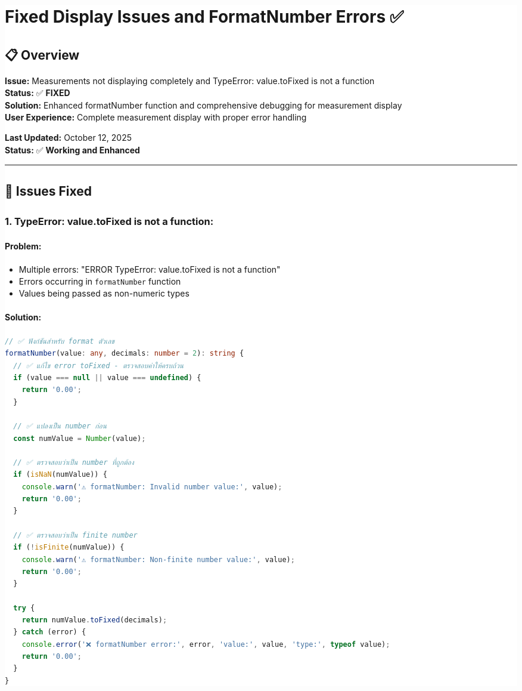 # Fixed Display Issues and FormatNumber Errors ✅

## 📋 Overview

**Issue:** Measurements not displaying completely and TypeError: value.toFixed is not a function  
**Status:** ✅ **FIXED**  
**Solution:** Enhanced formatNumber function and comprehensive debugging for measurement display  
**User Experience:** Complete measurement display with proper error handling  

**Last Updated:** October 12, 2025  
**Status:** ✅ **Working and Enhanced**

---

## 🔧 Issues Fixed

### **1. TypeError: value.toFixed is not a function:**

#### **Problem:**
- Multiple errors: "ERROR TypeError: value.toFixed is not a function"
- Errors occurring in `formatNumber` function
- Values being passed as non-numeric types

#### **Solution:**
```typescript
// ✅ ฟังก์ชันสำหรับ format ตัวเลข
formatNumber(value: any, decimals: number = 2): string {
  // ✅ แก้ไข error toFixed - ตรวจสอบค่าให้ครบถ้วน
  if (value === null || value === undefined) {
    return '0.00';
  }
  
  // ✅ แปลงเป็น number ก่อน
  const numValue = Number(value);
  
  // ✅ ตรวจสอบว่าเป็น number ที่ถูกต้อง
  if (isNaN(numValue)) {
    console.warn('⚠️ formatNumber: Invalid number value:', value);
    return '0.00';
  }
  
  // ✅ ตรวจสอบว่าเป็น finite number
  if (!isFinite(numValue)) {
    console.warn('⚠️ formatNumber: Non-finite number value:', value);
    return '0.00';
  }
  
  try {
    return numValue.toFixed(decimals);
  } catch (error) {
    console.error('❌ formatNumber error:', error, 'value:', value, 'type:', typeof value);
    return '0.00';
  }
}
```
